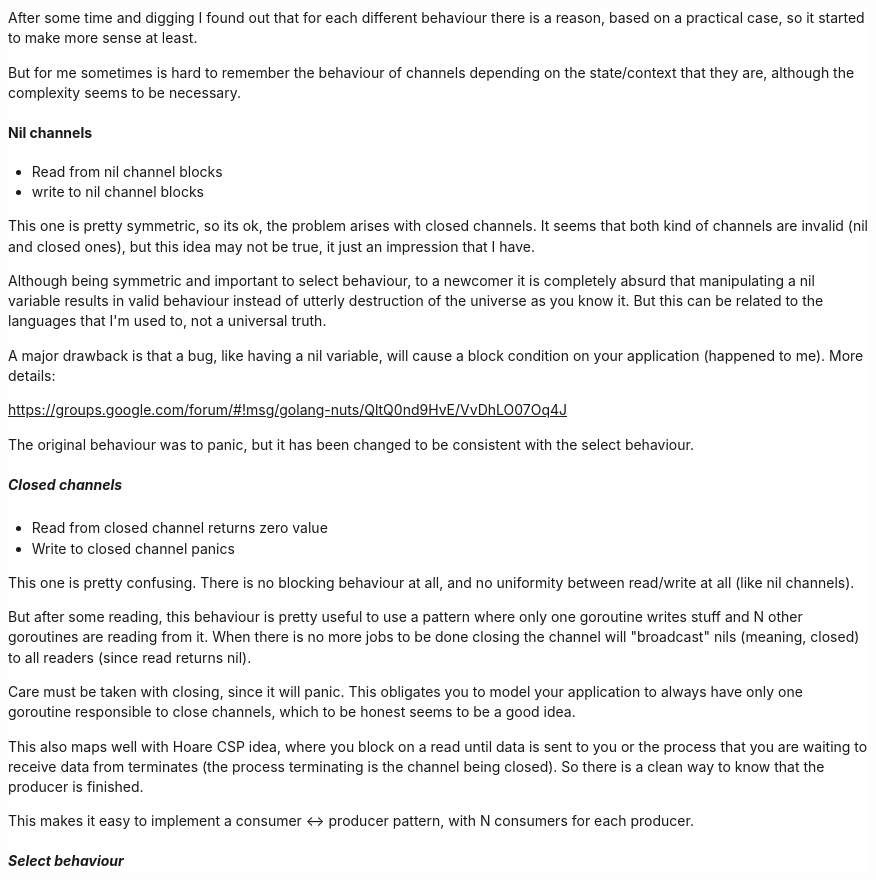 After some time and digging I found out that for each different behaviour
there is a reason, based on a practical case, so it started to make
more sense at least.

But for me sometimes is hard to remember the behaviour of channels depending
on the state/context that they are, although the complexity seems
to be necessary.


#### Nil channels

* Read from nil channel blocks
* write to nil channel blocks

This one is pretty symmetric, so its ok, the problem arises with closed channels.
It seems that both kind of channels are invalid (nil and closed ones), but this idea
may not be true, it just an impression that I have.

Although being symmetric and important to select behaviour, to a newcomer it is 
completely absurd that manipulating a nil variable results in valid behaviour instead
of utterly destruction of the universe as you know it. But this can be related to
the languages that I'm used to, not a universal truth.

A major drawback is that a bug, like having a nil variable, will cause a block condition
on your application (happened to me). More details:

https://groups.google.com/forum/#!msg/golang-nuts/QltQ0nd9HvE/VvDhLO07Oq4J

The original behaviour was to panic, but it has been changed to be consistent with the
select behaviour.


##### Closed channels

* Read from closed channel returns zero value
* Write to closed channel panics

This one is pretty confusing. There is no blocking behaviour at all, and no uniformity between
read/write at all (like nil channels).

But after some reading, this behaviour is pretty useful to use a pattern where only one goroutine
writes stuff and N other goroutines are reading from it. When there is no more jobs to be done
closing the channel will "broadcast" nils (meaning, closed) to all readers (since read returns nil).

Care must be taken with closing, since it will panic. This obligates you to model your application to
always have only one goroutine responsible to close channels, which to be honest seems to be a good idea.

This also maps well with Hoare CSP idea, where you block on a read until data is sent to you or
the process that you are waiting to receive data from terminates (the process terminating is the 
channel being closed). So there is a clean way to know that the producer is finished.

This makes it easy to implement a consumer <-> producer pattern, with N consumers for each producer.

##### Select behaviour
